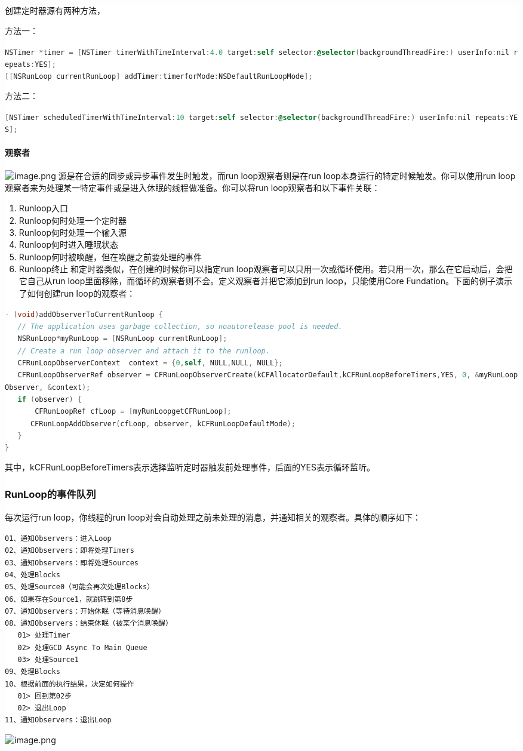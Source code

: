 创建定时器源有两种方法，

方法一：
 ```Objective-C
NSTimer *timer = [NSTimer timerWithTimeInterval:4.0 target:self selector:@selector(backgroundThreadFire:) userInfo:nil repeats:YES];
[[NSRunLoop currentRunLoop] addTimer:timerforMode:NSDefaultRunLoopMode];
  ```

方法二：
 ```Objective-C
[NSTimer scheduledTimerWithTimeInterval:10 target:self selector:@selector(backgroundThreadFire:) userInfo:nil repeats:YES];
  ```

#### 观察者
![image.png](https://p9-juejin.byteimg.com/tos-cn-i-k3u1fbpfcp/4cbfc1c08e2f4efb9e38de0185e06924~tplv-k3u1fbpfcp-watermark.image?)
源是在合适的同步或异步事件发生时触发，而run loop观察者则是在run loop本身运行的特定时候触发。你可以使用run loop观察者来为处理某一特定事件或是进入休眠的线程做准备。你可以将run loop观察者和以下事件关联：
1.  Runloop入口
2.  Runloop何时处理一个定时器
3.  Runloop何时处理一个输入源
4.  Runloop何时进入睡眠状态
5.  Runloop何时被唤醒，但在唤醒之前要处理的事件
6.  Runloop终止
和定时器类似，在创建的时候你可以指定run loop观察者可以只用一次或循环使用。若只用一次，那么在它启动后，会把它自己从run loop里面移除，而循环的观察者则不会。定义观察者并把它添加到run loop，只能使用Core Fundation。下面的例子演示了如何创建run loop的观察者：

 ```Objective-C
- (void)addObserverToCurrentRunloop {
    // The application uses garbage collection, so noautorelease pool is needed.
    NSRunLoop*myRunLoop = [NSRunLoop currentRunLoop];
    // Create a run loop observer and attach it to the runloop.
    CFRunLoopObserverContext  context = {0,self, NULL,NULL, NULL};
    CFRunLoopObserverRef observer = CFRunLoopObserverCreate(kCFAllocatorDefault,kCFRunLoopBeforeTimers,YES, 0, &myRunLoopObserver, &context);
    if (observer) {
        CFRunLoopRef cfLoop = [myRunLoopgetCFRunLoop];
       CFRunLoopAddObserver(cfLoop, observer, kCFRunLoopDefaultMode);
    }
}
 ```
其中，kCFRunLoopBeforeTimers表示选择监听定时器触发前处理事件，后面的YES表示循环监听。

### RunLoop的事件队列
每次运行run loop，你线程的run loop对会自动处理之前未处理的消息，并通知相关的观察者。具体的顺序如下：
```
01、通知Observers：进入Loop
02、通知Observers：即将处理Timers
03、通知Observers：即将处理Sources
04、处理Blocks
05、处理Source0（可能会再次处理Blocks）
06、如果存在Source1，就跳转到第8步
07、通知Observers：开始休眠（等待消息唤醒）
08、通知Observers：结束休眠（被某个消息唤醒）
   01> 处理Timer
   02> 处理GCD Async To Main Queue
   03> 处理Source1
09、处理Blocks
10、根据前面的执行结果，决定如何操作
   01> 回到第02步
   02> 退出Loop
11、通知Observers：退出Loop
```
![image.png](https://p1-juejin.byteimg.com/tos-cn-i-k3u1fbpfcp/8f262705b9e4487683c12139296970c6~tplv-k3u1fbpfcp-watermark.image?)
